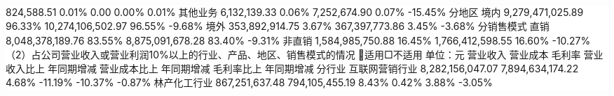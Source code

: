 824,588.51
0.01%
0.00
0.00%
0.01%
其他业务
6,132,139.33
0.06%
7,252,674.90
0.07%
-15.45%
分地区
境内
9,279,471,025.89
96.33%
10,274,106,502.97
96.55%
-9.68%
境外
353,892,914.75
3.67%
367,397,773.86
3.45%
-3.68%
分销售模式
直销
8,048,378,189.76
83.55%
8,875,091,678.28
83.40%
-9.31%
非直销
1,584,985,750.88
16.45%
1,766,412,598.55
16.60%
-10.27%
（2）占公司营业收入或营业利润10%以上的行业、产品、地区、销售模式的情况
适用□不适用
单位：元
营业收入
营业成本
毛利率
营业收入比上
年同期增减
营业成本比上
年同期增减
毛利率比上
年同期增减
分行业
互联网营销行业
8,282,156,047.07
7,894,634,174.22
4.68%
-11.19%
-10.37%
-0.87%
林产化工行业
867,251,637.48
794,105,455.19
8.43%
0.42%
3.88%
-3.05%